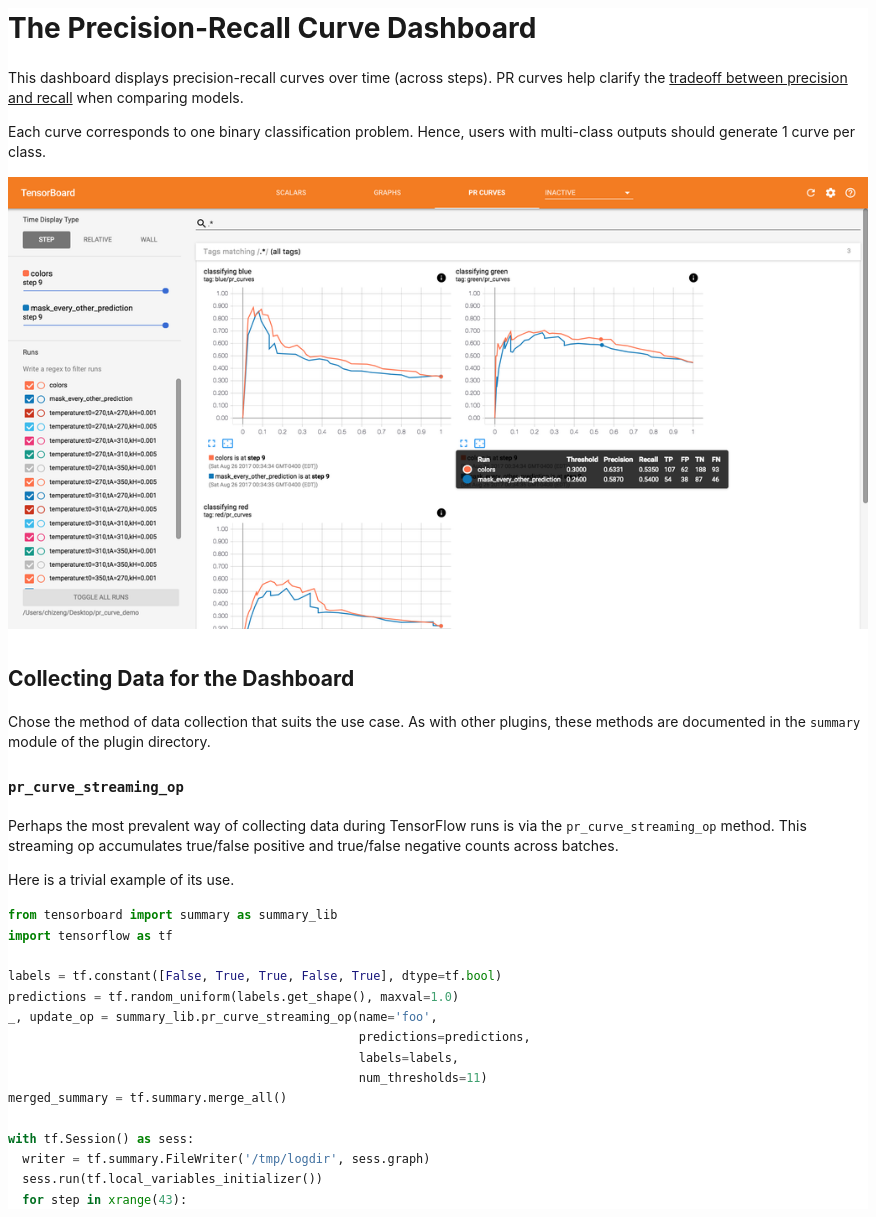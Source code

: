# The Precision-Recall Curve Dashboard

This dashboard displays precision-recall curves over time (across steps). PR
curves help clarify the [tradeoff between precision and recall](https://en.wikipedia.org/wiki/Precision_and_recall)
when comparing models.

Each curve corresponds to one binary classification problem. Hence, users with
multi-class outputs should generate 1 curve per class.

![The PR Curves Dashboard](images/pr_curves_intro.png)

## Collecting Data for the Dashboard

Chose the method of data collection that suits the use case. As with other
plugins, these methods are documented in the `summary` module of the plugin
directory.

### `pr_curve_streaming_op`
Perhaps the most prevalent way of collecting data during TensorFlow runs is via
the `pr_curve_streaming_op` method. This streaming op accumulates true/false
positive and true/false negative counts across batches.

Here is a trivial example of its use.

```python
from tensorboard import summary as summary_lib
import tensorflow as tf

labels = tf.constant([False, True, True, False, True], dtype=tf.bool)
predictions = tf.random_uniform(labels.get_shape(), maxval=1.0)
_, update_op = summary_lib.pr_curve_streaming_op(name='foo',
                                                 predictions=predictions,
                                                 labels=labels,
                                                 num_thresholds=11)
merged_summary = tf.summary.merge_all()

with tf.Session() as sess:
  writer = tf.summary.FileWriter('/tmp/logdir', sess.graph)
  sess.run(tf.local_variables_initializer())
  for step in xrange(43):
```